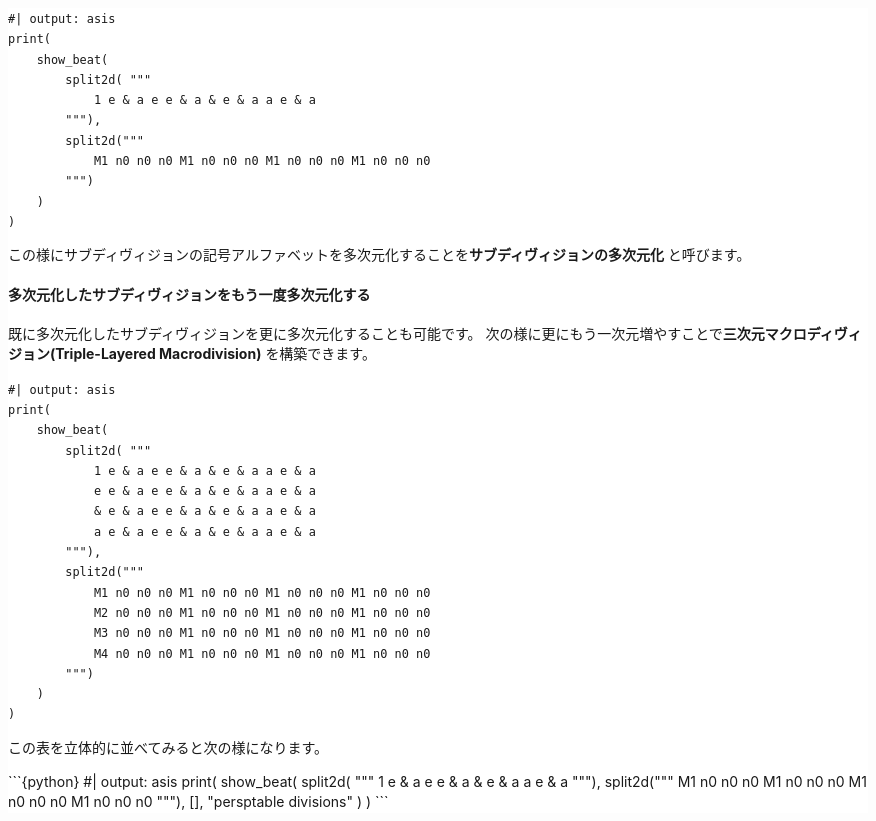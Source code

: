 ```{python}
#| output: asis
print(
    show_beat(
        split2d( """
            1 e & a e e & a & e & a a e & a
        """),
        split2d("""
            M1 n0 n0 n0 M1 n0 n0 n0 M1 n0 n0 n0 M1 n0 n0 n0
        """)
    )
)
```

この様にサブディヴィジョンの記号アルファベットを多次元化することを**サブディヴィジョンの多次元化** と呼びます。

#### 多次元化したサブディヴィジョンをもう一度多次元化する

既に多次元化したサブディヴィジョンを更に多次元化することも可能です。 次の様に更にもう一次元増やすことで**三次元マクロディヴィジョン(Triple-Layered Macrodivision)** を構築できます。

```{python}
#| output: asis
print(
    show_beat(
        split2d( """
            1 e & a e e & a & e & a a e & a
            e e & a e e & a & e & a a e & a
            & e & a e e & a & e & a a e & a
            a e & a e e & a & e & a a e & a
        """),
        split2d("""
            M1 n0 n0 n0 M1 n0 n0 n0 M1 n0 n0 n0 M1 n0 n0 n0
            M2 n0 n0 n0 M1 n0 n0 n0 M1 n0 n0 n0 M1 n0 n0 n0
            M3 n0 n0 n0 M1 n0 n0 n0 M1 n0 n0 n0 M1 n0 n0 n0
            M4 n0 n0 n0 M1 n0 n0 n0 M1 n0 n0 n0 M1 n0 n0 n0
        """)
    )
)
```

この表を立体的に並べてみると次の様になります。

<div class="perspwrap" style="z-index:40"><div class="perspinner">
```{python}
#| output: asis
print(
    show_beat(
        split2d( """
            1 e & a
            e e & a
            & e & a
            a e & a
        """),
        split2d("""
            M1 n0 n0 n0 M1 n0 n0 n0 M1 n0 n0 n0 M1 n0 n0 n0
        """),
        [],
        "persptable divisions"
      )
    )
```
</div></div>
